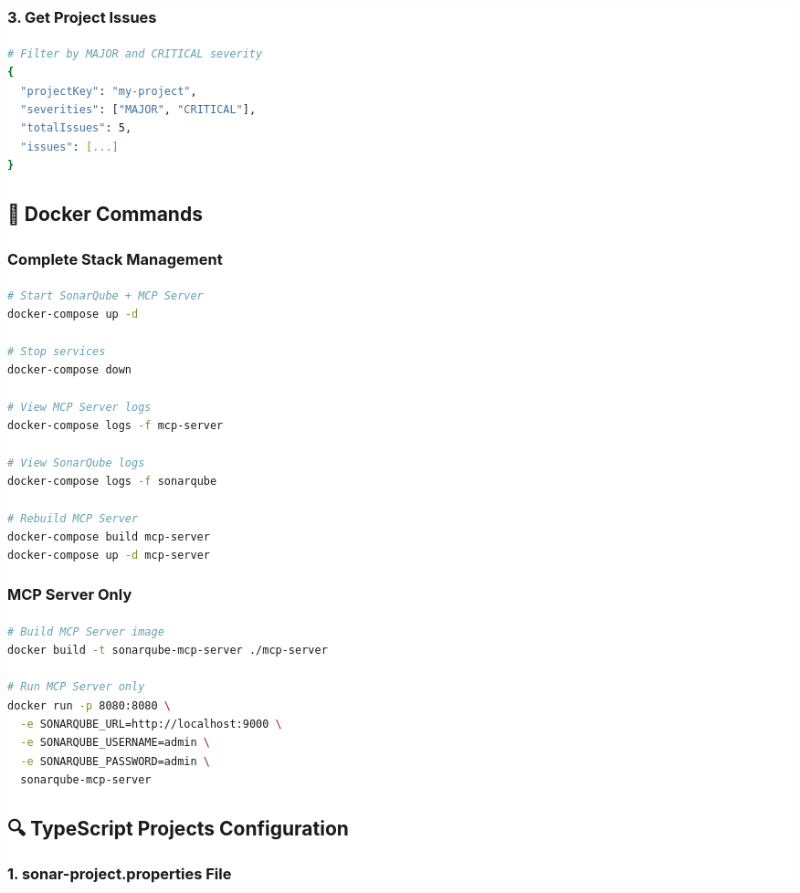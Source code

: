 ### 3. Get Project Issues

```bash
# Filter by MAJOR and CRITICAL severity
{
  "projectKey": "my-project",
  "severities": ["MAJOR", "CRITICAL"],
  "totalIssues": 5,
  "issues": [...]
}
```

## 🐳 Docker Commands

### Complete Stack Management

```bash
# Start SonarQube + MCP Server
docker-compose up -d

# Stop services
docker-compose down

# View MCP Server logs
docker-compose logs -f mcp-server

# View SonarQube logs
docker-compose logs -f sonarqube

# Rebuild MCP Server
docker-compose build mcp-server
docker-compose up -d mcp-server
```

### MCP Server Only

```bash
# Build MCP Server image
docker build -t sonarqube-mcp-server ./mcp-server

# Run MCP Server only
docker run -p 8080:8080 \
  -e SONARQUBE_URL=http://localhost:9000 \
  -e SONARQUBE_USERNAME=admin \
  -e SONARQUBE_PASSWORD=admin \
  sonarqube-mcp-server
```

## 🔍 TypeScript Projects Configuration

### 1. sonar-project.properties File
